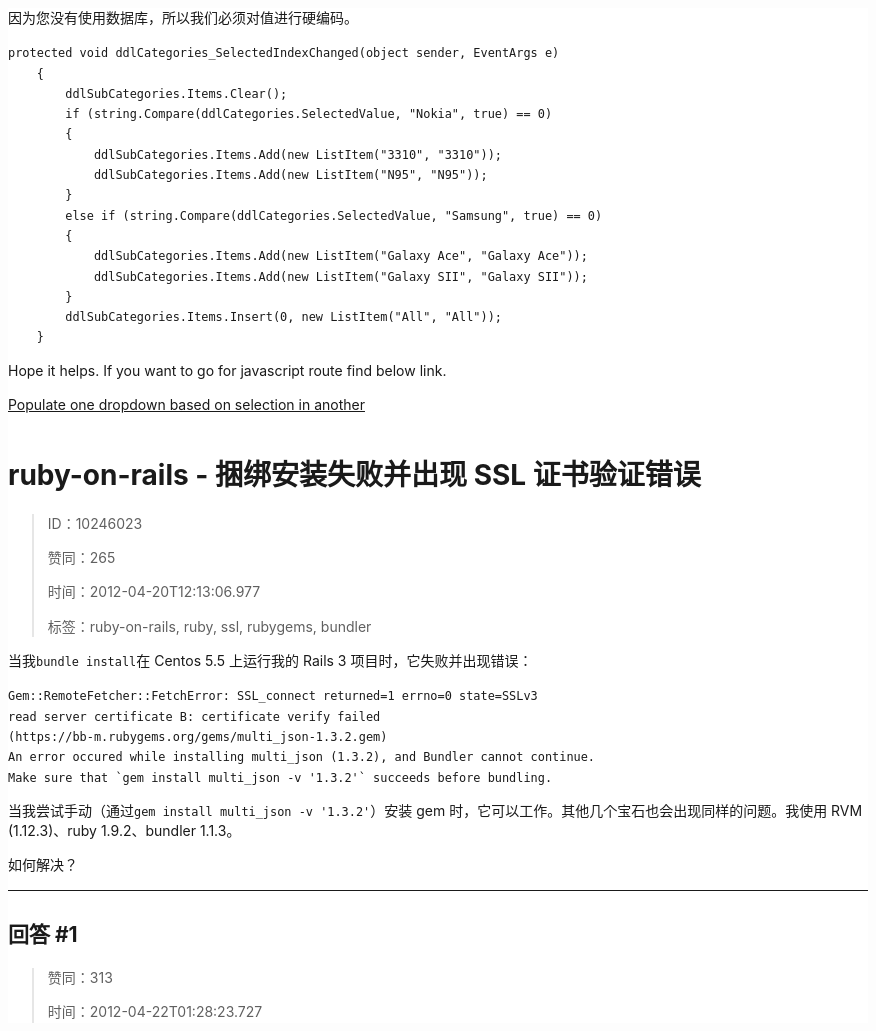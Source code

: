 因为您没有使用数据库，所以我们必须对值进行硬编码。

```
protected void ddlCategories_SelectedIndexChanged(object sender, EventArgs e)
    {
        ddlSubCategories.Items.Clear();   
        if (string.Compare(ddlCategories.SelectedValue, "Nokia", true) == 0)
        {
            ddlSubCategories.Items.Add(new ListItem("3310", "3310"));
            ddlSubCategories.Items.Add(new ListItem("N95", "N95"));
        }
        else if (string.Compare(ddlCategories.SelectedValue, "Samsung", true) == 0)
        {
            ddlSubCategories.Items.Add(new ListItem("Galaxy Ace", "Galaxy Ace"));
            ddlSubCategories.Items.Add(new ListItem("Galaxy SII", "Galaxy SII"));
        }
        ddlSubCategories.Items.Insert(0, new ListItem("All", "All"));
    } 
```

Hope it helps. If you want to go for javascript route find below link.

[Populate one dropdown based on selection in another](https://stackoverflow.com/questions/5686735/populate-one-dropdown-based-on-selection-in-another)

# ruby-on-rails - 捆绑安装失败并出现 SSL 证书验证错误

> ID：10246023
> 
> 赞同：265
> 
> 时间：2012-04-20T12:13:06.977
> 
> 标签：ruby-on-rails, ruby, ssl, rubygems, bundler

当我`bundle install`在 Centos 5.5 上运行我的 Rails 3 项目时，它失败并出现错误：

```
Gem::RemoteFetcher::FetchError: SSL_connect returned=1 errno=0 state=SSLv3 
read server certificate B: certificate verify failed 
(https://bb-m.rubygems.org/gems/multi_json-1.3.2.gem)
An error occured while installing multi_json (1.3.2), and Bundler cannot continue.
Make sure that `gem install multi_json -v '1.3.2'` succeeds before bundling. 
```

当我尝试手动（通过`gem install multi_json -v '1.3.2'`）安装 gem 时，它可以工作。其他几个宝石也会出现同样的问题。我使用 RVM (1.12.3)、ruby 1.9.2、bundler 1.1.3。

如何解决？

* * *

## 回答 #1

> 赞同：313
> 
> 时间：2012-04-22T01:28:23.727
